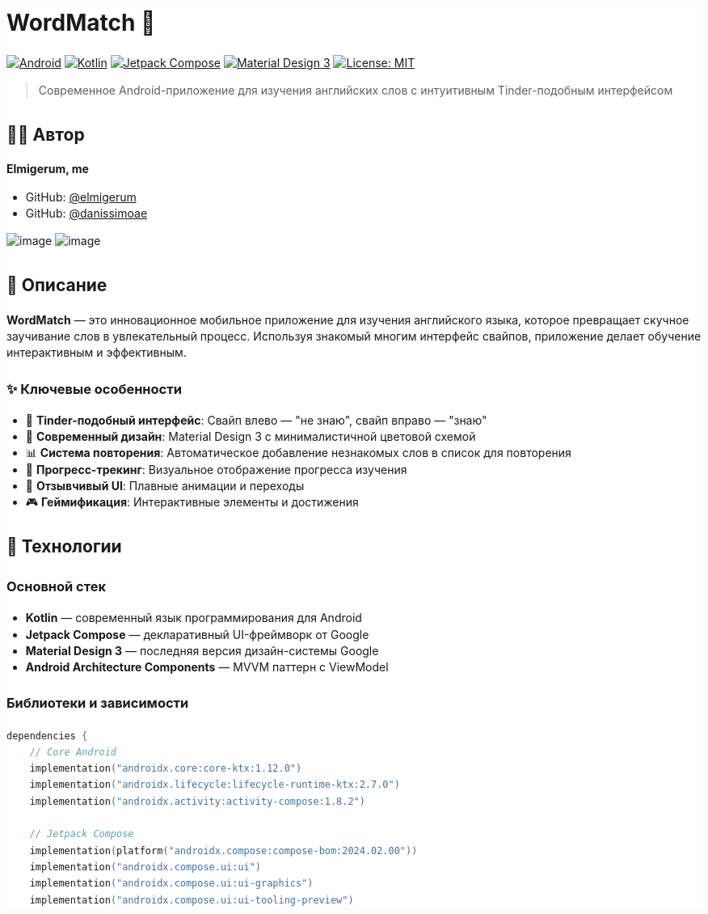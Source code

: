 # WordMatch 📱
[![Android](https://img.shields.io/badge/Platform-Android-green.svg)](https://developer.android.com/)
[![Kotlin](https://img.shields.io/badge/Language-Kotlin-purple.svg)](https://kotlinlang.org/)
[![Jetpack Compose](https://img.shields.io/badge/UI-Jetpack%20Compose-blue.svg)](https://developer.android.com/jetpack/compose)
[![Material Design 3](https://img.shields.io/badge/Design-Material%203-orange.svg)](https://m3.material.io/)
[![License: MIT](https://img.shields.io/badge/License-MIT-yellow.svg)](https://opensource.org/licenses/MIT)

> Современное Android-приложение для изучения английских слов с интуитивным Tinder-подобным интерфейсом

## 👨‍💻 Автор

**Elmigerum, me**
- GitHub: [@elmigerum](https://github.com/elmigerum)
- GitHub: [@danissimoae](https://github.com/danissimoae)

<img width="881" height="600" alt="image" src="https://github.com/user-attachments/assets/c7842fc3-8816-4e47-9da5-ae9519f56941" />
<img width="729" height="778" alt="image" src="https://github.com/user-attachments/assets/c3fa987a-6f72-497f-ab17-8e504baff53a" />



## 🎯 Описание

**WordMatch** — это инновационное мобильное приложение для изучения английского языка, которое превращает скучное заучивание слов в увлекательный процесс. Используя знакомый многим интерфейс свайпов, приложение делает обучение интерактивным и эффективным.

### ✨ Ключевые особенности

- 🔄 **Tinder-подобный интерфейс**: Свайп влево — "не знаю", свайп вправо — "знаю"
- 🎨 **Современный дизайн**: Material Design 3 с минималистичной цветовой схемой
- 📊 **Система повторения**: Автоматическое добавление незнакомых слов в список для повторения
- 🎯 **Прогресс-трекинг**: Визуальное отображение прогресса изучения
- 📱 **Отзывчивый UI**: Плавные анимации и переходы
- 🎮 **Геймификация**: Интерактивные элементы и достижения

## 🚀 Технологии

### Основной стек
- **Kotlin** — современный язык программирования для Android
- **Jetpack Compose** — декларативный UI-фреймворк от Google
- **Material Design 3** — последняя версия дизайн-системы Google
- **Android Architecture Components** — MVVM паттерн с ViewModel

### Библиотеки и зависимости
```kotlin
dependencies {
    // Core Android
    implementation("androidx.core:core-ktx:1.12.0")
    implementation("androidx.lifecycle:lifecycle-runtime-ktx:2.7.0")
    implementation("androidx.activity:activity-compose:1.8.2")
    
    // Jetpack Compose
    implementation(platform("androidx.compose:compose-bom:2024.02.00"))
    implementation("androidx.compose.ui:ui")
    implementation("androidx.compose.ui:ui-graphics")
    implementation("androidx.compose.ui:ui-tooling-preview")
```